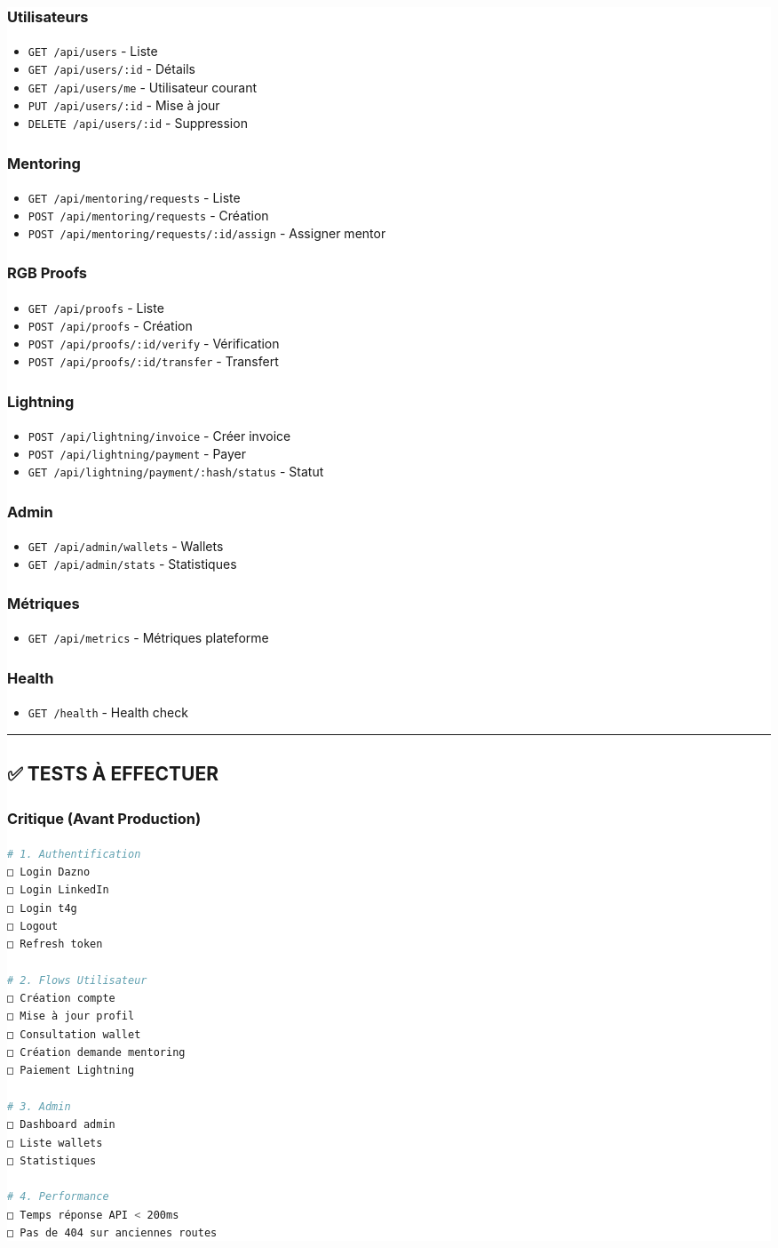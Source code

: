 ### Utilisateurs
- `GET /api/users` - Liste
- `GET /api/users/:id` - Détails
- `GET /api/users/me` - Utilisateur courant
- `PUT /api/users/:id` - Mise à jour
- `DELETE /api/users/:id` - Suppression

### Mentoring
- `GET /api/mentoring/requests` - Liste
- `POST /api/mentoring/requests` - Création
- `POST /api/mentoring/requests/:id/assign` - Assigner mentor

### RGB Proofs
- `GET /api/proofs` - Liste
- `POST /api/proofs` - Création
- `POST /api/proofs/:id/verify` - Vérification
- `POST /api/proofs/:id/transfer` - Transfert

### Lightning
- `POST /api/lightning/invoice` - Créer invoice
- `POST /api/lightning/payment` - Payer
- `GET /api/lightning/payment/:hash/status` - Statut

### Admin
- `GET /api/admin/wallets` - Wallets
- `GET /api/admin/stats` - Statistiques

### Métriques
- `GET /api/metrics` - Métriques plateforme

### Health
- `GET /health` - Health check

---

## ✅ TESTS À EFFECTUER

### Critique (Avant Production)
```bash
# 1. Authentification
□ Login Dazno
□ Login LinkedIn  
□ Login t4g
□ Logout
□ Refresh token

# 2. Flows Utilisateur
□ Création compte
□ Mise à jour profil
□ Consultation wallet
□ Création demande mentoring
□ Paiement Lightning

# 3. Admin
□ Dashboard admin
□ Liste wallets
□ Statistiques

# 4. Performance
□ Temps réponse API < 200ms
□ Pas de 404 sur anciennes routes
```